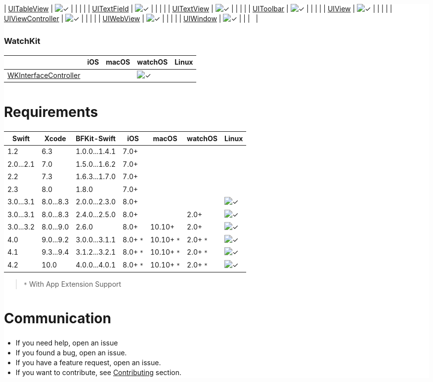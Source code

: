 | [UITableView](https://github.fabriziobrancati.com/documentation/BFKit-Swift/Extensions/UITableView.html) | ![✓] | | | |
| [UITextField](https://github.fabriziobrancati.com/documentation/BFKit-Swift/Extensions/UITextField.html) | ![✓] | | | |
| [UITextView](https://github.fabriziobrancati.com/documentation/BFKit-Swift/Extensions/UITextView.html) | ![✓] | | | |
| [UIToolbar](https://github.fabriziobrancati.com/documentation/BFKit-Swift/Extensions/UIToolbar.html) | ![✓] | | | |
| [UIView](https://github.fabriziobrancati.com/documentation/BFKit-Swift/Extensions/UIView.html) | ![✓] | | | |
| [UIViewController](https://github.com/FabrizioBrancati/BFKit-Swift/blob/master/Sources/BFKit/iOS/UIKit/UIViewControllerExtension.swift) | ![✓] | | | |
| [UIWebView](https://github.fabriziobrancati.com/documentation/BFKit-Swift/Extensions/UIWebView.html) | ![✓] | | | |
| [UIWindow](https://github.fabriziobrancati.com/documentation/BFKit-Swift/Extensions/UIWindow.html) | ![✓] | | | &nbsp; |

### WatchKit
|                 | **iOS** | **macOS** | **watchOS** | **Linux** |
|-----------------|---------|-----------|-------------|-----------|
| [WKInterfaceController](https://github.fabriziobrancati.com/documentation/BFKit-Swift/Extensions/WKInterfaceController.html) | | | ![✓] | &nbsp; |

Requirements
============

| **Swift** | **Xcode** | **BFKit-Swift** | **iOS**  | **macOS**  | **watchOS** | **Linux** |
|-----------|-----------|-----------------|----------|------------|-------------|-----------|
| 1.2       | 6.3       | 1.0.0...1.4.1   | 7.0+     |            |             |           |
| 2.0...2.1 | 7.0       | 1.5.0...1.6.2   | 7.0+     |            |             |           |
| 2.2       | 7.3       | 1.6.3...1.7.0   | 7.0+     |            |             |           |
| 2.3       | 8.0       | 1.8.0           | 7.0+     |            |             |           |
| 3.0...3.1 | 8.0...8.3 | 2.0.0...2.3.0   | 8.0+     |            |             | ![✓]      |
| 3.0...3.1 | 8.0...8.3 | 2.4.0...2.5.0   | 8.0+     |            | 2.0+        | ![✓]      |
| 3.0...3.2 | 8.0...9.0 | 2.6.0           | 8.0+     | 10.10+     | 2.0+        | ![✓]      |
| 4.0       | 9.0...9.2 | 3.0.0...3.1.1   | 8.0+ `*` | 10.10+ `*` | 2.0+ `*`    | ![✓]      |
| 4.1       | 9.3...9.4 | 3.1.2...3.2.1   | 8.0+ `*` | 10.10+ `*` | 2.0+ `*`    | ![✓]      |
| 4.2       | 10.0      | 4.0.0...4.0.1   | 8.0+ `*` | 10.10+ `*` | 2.0+ `*`    | ![✓]      |

> `*` With App Extension Support

Communication
=============

- If you need help, open an issue
- If you found a bug, open an issue.
- If you have a feature request, open an issue.
- If you want to contribute, see [Contributing](https://github.com/FabrizioBrancati/BFKit-Swift#contributing) section.


[Documentation]: https://github.fabriziobrancati.com/documentation/BFKit-Swift/
[✓]: Resources/Check.png
